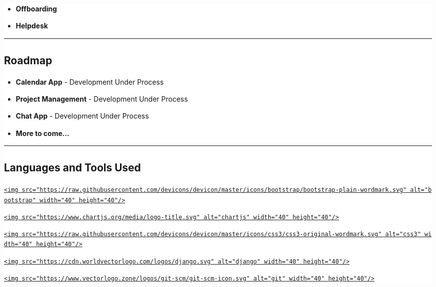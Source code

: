 - **Offboarding**

- **Helpdesk**



---



## **Roadmap**



- **Calendar App** - Development Under Process

- **Project Management** - Development Under Process

- **Chat App** - Development Under Process

- **More to come...**



---



## **Languages and Tools Used**



<p align="left">

  <a href="https://getbootstrap.com" target="_blank" rel="noreferrer">

    <img src="https://raw.githubusercontent.com/devicons/devicon/master/icons/bootstrap/bootstrap-plain-wordmark.svg" alt="bootstrap" width="40" height="40"/>

  </a>

  <a href="https://www.chartjs.org" target="_blank" rel="noreferrer">

    <img src="https://www.chartjs.org/media/logo-title.svg" alt="chartjs" width="40" height="40"/>

  </a>

  <a href="https://www.w3schools.com/css/" target="_blank" rel="noreferrer">

    <img src="https://raw.githubusercontent.com/devicons/devicon/master/icons/css3/css3-original-wordmark.svg" alt="css3" width="40" height="40"/>

  </a>

  <a href="https://www.djangoproject.com/" target="_blank" rel="noreferrer">

    <img src="https://cdn.worldvectorlogo.com/logos/django.svg" alt="django" width="40" height="40"/>

  </a>

  <a href="https://git-scm.com/" target="_blank" rel="noreferrer">

    <img src="https://www.vectorlogo.zone/logos/git-scm/git-scm-icon.svg" alt="git" width="40" height="40"/>
